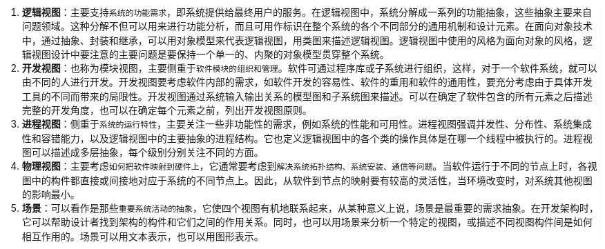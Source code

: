 
1. **逻辑视图**：主要支持`系统的功能需求`，即系统提供给最终用户的服务。在逻辑视图中，系统分解成一系列的功能抽象，这些抽象主要来自问题领域。这种分解不但可以用来进行功能分析，而且可用作标识在整个系统的各个不同部分的通用机制和设计元素。在面向对象技术中，通过抽象、封装和继承，可以用对象模型来代表逻辑视图，用类图来描述逻辑视图。逻辑视图中使用的风格为面向对象的风格，逻辑视图设计中要注意的主要问题是要保持一个单一的、内聚的对象模型贯穿整个系统。
2. **开发视图**：也称为模块视图，主要侧重于`软件模块的组织和管理`。软件可通过程序库或子系统进行组织，这样，对于一个软件系统，就可以由不同的人进行开发。开发视图要考虑软件内部的需求，如软件开发的容易性、软件的重用和软件的通用性，要充分考虑由于具体开发工具的不同而带来的局限性。开发视图通过系统输入输出关系的模型图和子系统图来描述。可以在确定了软件包含的所有元素之后描述完整的开发角度，也可以在确定每个元素之前，列出开发视图原则。
3. **进程视图**：侧重于`系统的运行特性`，主要关注一些非功能性的需求，例如系统的性能和可用性。进程视图强调并发性、分布性、系统集成性和容错能力，以及逻辑视图中的主要抽象的进程结构。它也定义逻辑视图中的各个类的操作具体是在哪一个线程中被执行的。进程视图可以描述成多层抽象，每个级别分别关注不同的方面。
4. **物理视图**：主要考虑`如何把软件映射到硬件上`，它通常要考虑到`解决系统拓扑结构、系统安装、通信等问题`。当软件运行于不同的节点上时，各视图中的构件都直接或间接地对应于系统的不同节点上。因此，从软件到节点的映射要有较高的灵活性，当环境改变时，对系统其他视图的影响最小。
5. **场景**：可以看作是那些`重要系统活动的抽象`，它使四个视图有机地联系起来，从某种意义上说，场景是最重要的需求抽象。在开发架构时，它可以帮助设计者找到架构的构件和它们之间的作用关系。同时，也可以用场景来分析一个特定的视图，或描述不同视图构件间是如何相互作用的。场景可以用文本表示，也可以用图形表示。
